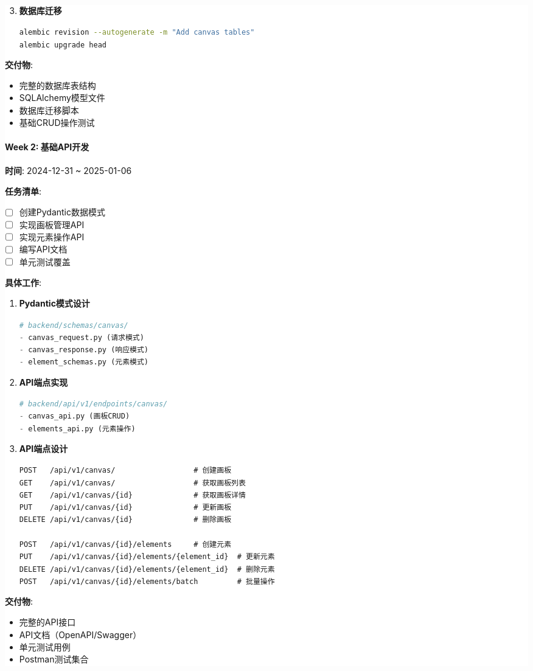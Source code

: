 3. **数据库迁移**
   ```bash
   alembic revision --autogenerate -m "Add canvas tables"
   alembic upgrade head
   ```

**交付物**:
- 完整的数据库表结构
- SQLAlchemy模型文件
- 数据库迁移脚本
- 基础CRUD操作测试

#### Week 2: 基础API开发
**时间**: 2024-12-31 ~ 2025-01-06

**任务清单**:
- [ ] 创建Pydantic数据模式
- [ ] 实现画板管理API
- [ ] 实现元素操作API
- [ ] 编写API文档
- [ ] 单元测试覆盖

**具体工作**:
1. **Pydantic模式设计**
   ```python
   # backend/schemas/canvas/
   - canvas_request.py (请求模式)
   - canvas_response.py (响应模式)
   - element_schemas.py (元素模式)
   ```

2. **API端点实现**
   ```python
   # backend/api/v1/endpoints/canvas/
   - canvas_api.py (画板CRUD)
   - elements_api.py (元素操作)
   ```

3. **API端点设计**
   ```
   POST   /api/v1/canvas/                  # 创建画板
   GET    /api/v1/canvas/                  # 获取画板列表
   GET    /api/v1/canvas/{id}              # 获取画板详情
   PUT    /api/v1/canvas/{id}              # 更新画板
   DELETE /api/v1/canvas/{id}              # 删除画板
   
   POST   /api/v1/canvas/{id}/elements     # 创建元素
   PUT    /api/v1/canvas/{id}/elements/{element_id}  # 更新元素
   DELETE /api/v1/canvas/{id}/elements/{element_id}  # 删除元素
   POST   /api/v1/canvas/{id}/elements/batch         # 批量操作
   ```

**交付物**:
- 完整的API接口
- API文档（OpenAPI/Swagger）
- 单元测试用例
- Postman测试集合
